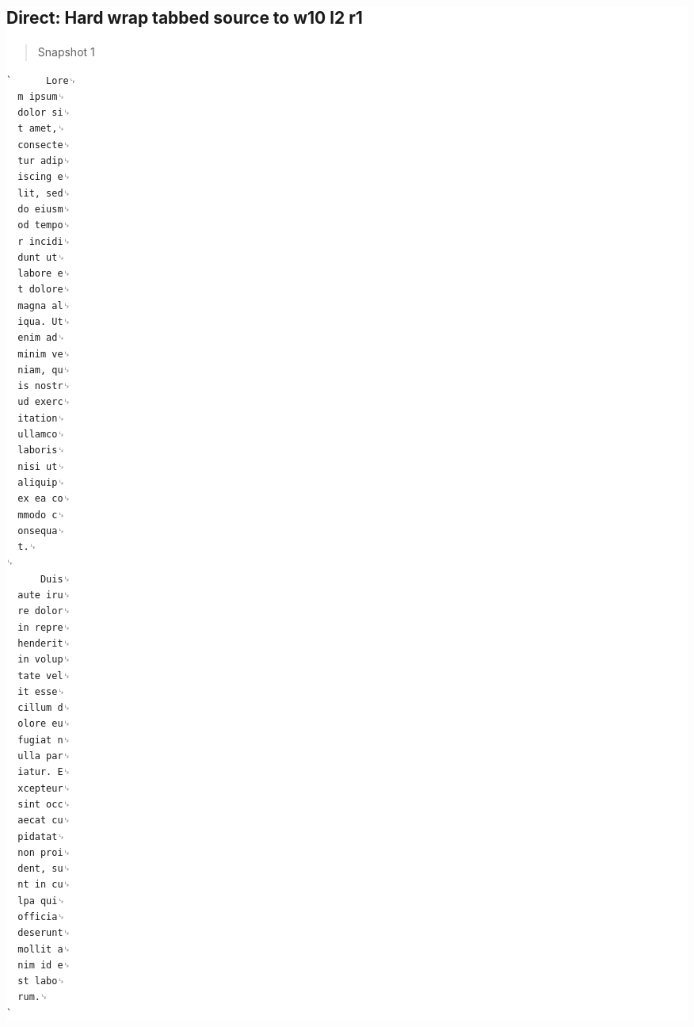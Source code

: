 ## Direct: Hard wrap tabbed source to w10 l2 r1

> Snapshot 1

    `      Lore␊
      m ipsum␊
      dolor si␊
      t amet,␊
      consecte␊
      tur adip␊
      iscing e␊
      lit, sed␊
      do eiusm␊
      od tempo␊
      r incidi␊
      dunt ut␊
      labore e␊
      t dolore␊
      magna al␊
      iqua. Ut␊
      enim ad␊
      minim ve␊
      niam, qu␊
      is nostr␊
      ud exerc␊
      itation␊
      ullamco␊
      laboris␊
      nisi ut␊
      aliquip␊
      ex ea co␊
      mmodo c␊
      onsequa␊
      t.␊
    ␊
          Duis␊
      aute iru␊
      re dolor␊
      in repre␊
      henderit␊
      in volup␊
      tate vel␊
      it esse␊
      cillum d␊
      olore eu␊
      fugiat n␊
      ulla par␊
      iatur. E␊
      xcepteur␊
      sint occ␊
      aecat cu␊
      pidatat␊
      non proi␊
      dent, su␊
      nt in cu␊
      lpa qui␊
      officia␊
      deserunt␊
      mollit a␊
      nim id e␊
      st labo␊
      rum.␊
    `
